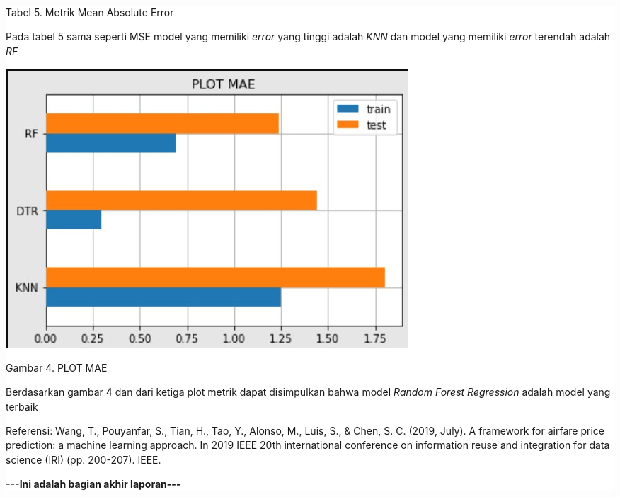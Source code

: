 Tabel 5. Metrik Mean Absolute Error

Pada tabel 5 sama seperti MSE model yang memiliki _error_ yang tinggi adalah _KNN_ dan model yang memiliki _error_ terendah adalah _RF_

![plot MAE](https://raw.githubusercontent.com/Awangnugrawan/Predictive-Analysis-and-Review/main/Plot%20MAE.jpg)

Gambar 4. PLOT MAE

Berdasarkan gambar 4 dan dari ketiga plot metrik dapat disimpulkan bahwa model _Random Forest Regression_ adalah model yang terbaik



Referensi:
Wang, T., Pouyanfar, S., Tian, H., Tao, Y., Alonso, M., Luis, S., & Chen, S. C. (2019, July). A framework for airfare price prediction: a machine learning approach. In 2019 IEEE 20th international conference on information reuse and integration for data science (IRI) (pp. 200-207). IEEE.

**---Ini adalah bagian akhir laporan---**
